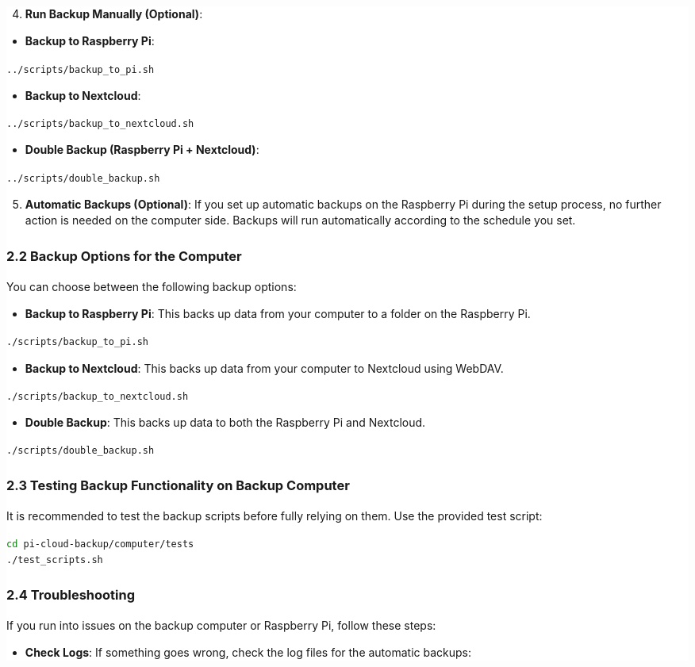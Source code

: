 4. **Run Backup Manually (Optional)**:

- **Backup to Raspberry Pi**:

```bash
../scripts/backup_to_pi.sh
```

- **Backup to Nextcloud**:

```bash
../scripts/backup_to_nextcloud.sh
```

- **Double Backup (Raspberry Pi + Nextcloud)**:

```bash
../scripts/double_backup.sh
```

5. **Automatic Backups (Optional)**: If you set up automatic backups on the Raspberry Pi during the setup process, no further action is needed on the computer side. Backups will run automatically according to the schedule you set.

### 2.2 Backup Options for the Computer
You can choose between the following backup options:

- **Backup to Raspberry Pi**: This backs up data from your computer to a folder on the Raspberry Pi.

```bash
./scripts/backup_to_pi.sh
```


- **Backup to Nextcloud**: This backs up data from your computer to Nextcloud using WebDAV.

```bash
./scripts/backup_to_nextcloud.sh
```

- **Double Backup**: This backs up data to both the Raspberry Pi and Nextcloud.

```bash
./scripts/double_backup.sh
```

### 2.3 Testing Backup Functionality on Backup Computer
It is recommended to test the backup scripts before fully relying on them. Use the provided test script:

```bash
cd pi-cloud-backup/computer/tests
./test_scripts.sh
```

### 2.4 Troubleshooting
If you run into issues on the backup computer or Raspberry Pi, follow these steps:

- **Check Logs**: If something goes wrong, check the log files for the automatic backups:

